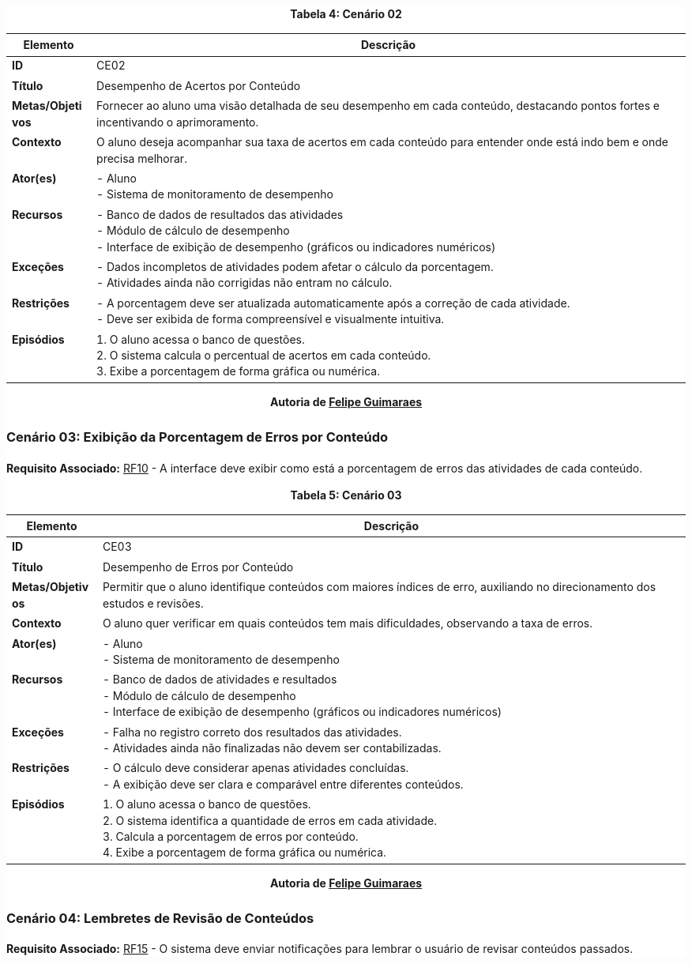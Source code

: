 <div align="center"><strong>Tabela 4: Cenário 02</strong></div>

| **Elemento**        | **Descrição**   |
| ------------------- | ------------------------------------------------------------------------------------------------------------------------------------------------------------------------------ |
| **ID**              | CE02    |
| **Título**          | Desempenho de Acertos por Conteúdo  |
| **Metas/Objetivos** | Fornecer ao aluno uma visão detalhada de seu desempenho em cada conteúdo, destacando pontos fortes e incentivando o aprimoramento.                                             |
| **Contexto**        | O aluno deseja acompanhar sua taxa de acertos em cada conteúdo para entender onde está indo bem e onde precisa melhorar.                                                       |
| **Ator(es)**        | - Aluno<br>- Sistema de monitoramento de desempenho                                                                   |
| **Recursos**        | - Banco de dados de resultados das atividades<br>- Módulo de cálculo de desempenho<br>- Interface de exibição de desempenho (gráficos ou indicadores numéricos)              |
| **Exceções**        | - Dados incompletos de atividades podem afetar o cálculo da porcentagem.<br>- Atividades ainda não corrigidas não entram no cálculo.                                           |
| **Restrições**      | - A porcentagem deve ser atualizada automaticamente após a correção de cada atividade.<br>- Deve ser exibida de forma compreensível e visualmente intuitiva.                   |
| **Episódios**       | 1. O aluno acessa o banco de questões.<br>2. O sistema calcula o percentual de acertos em cada conteúdo.<br>3. Exibe a porcentagem de forma gráfica ou numérica. |

<div align="center"><strong>Autoria de <a href="https://github.com/felipegf1">Felipe Guimaraes</a></strong></div>

### Cenário 03: Exibição da Porcentagem de Erros por Conteúdo
**Requisito Associado:** [RF10](https://requisitos-de-software.github.io/2025.2-Grupo03/Elicitacao/requisitos_elicitados/#funcionais) - A interface deve exibir como está a porcentagem de erros das atividades de cada conteúdo.

<div align="center"><strong>Tabela 5: Cenário 03</strong></div>

| **Elemento**        | **Descrição**  |
| ------------------- | -------------------------------------------------------------------------------------------------------------------------------------------------------------------------------------------------------------------------------------------------- |
| **ID**              | CE03 |
| **Título**          | Desempenho de Erros por Conteúdo  |
| **Metas/Objetivos** | Permitir que o aluno identifique conteúdos com maiores índices de erro, auxiliando no direcionamento dos estudos e revisões.   |
| **Contexto**        | O aluno quer verificar em quais conteúdos tem mais dificuldades, observando a taxa de erros.     |
| **Ator(es)**        | - Aluno<br>- Sistema de monitoramento de desempenho   |
| **Recursos**        | - Banco de dados de atividades e resultados<br>- Módulo de cálculo de desempenho<br>- Interface de exibição de desempenho (gráficos ou indicadores numéricos)   |
| **Exceções**        | - Falha no registro correto dos resultados das atividades.<br>- Atividades ainda não finalizadas não devem ser contabilizadas. |
| **Restrições**      | - O cálculo deve considerar apenas atividades concluídas.<br>- A exibição deve ser clara e comparável entre diferentes conteúdos. |
| **Episódios**       | 1. O aluno acessa o banco de questões.<br>2. O sistema identifica a quantidade de erros em cada atividade.<br>3. Calcula a porcentagem de erros por conteúdo.<br>4. Exibe a porcentagem de forma gráfica ou numérica. |

<div align="center"><strong>Autoria de <a href="https://github.com/felipegf1">Felipe Guimaraes</a></strong></div>

### Cenário 04: Lembretes de Revisão de Conteúdos
**Requisito Associado:** [RF15](https://requisitos-de-software.github.io/2025.2-Grupo03/Elicitacao/requisitos_elicitados/#funcionais) - O sistema deve enviar notificações para lembrar o usuário de revisar conteúdos passados.

